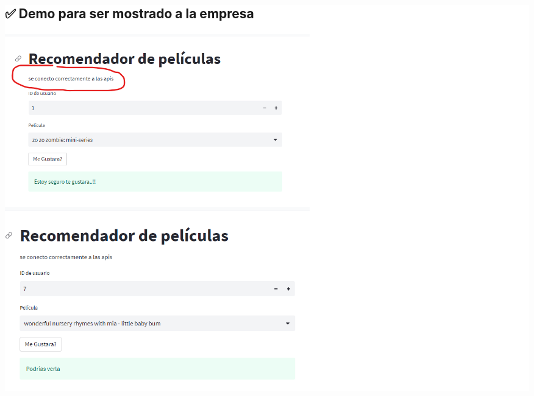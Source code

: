 ## :white_check_mark: Demo para ser mostrado a la empresa
 
<img style='width:500px' src=_src/prueba_ml.png>
<img style='width:500px' src=_src/prueba_final_ml2.png>